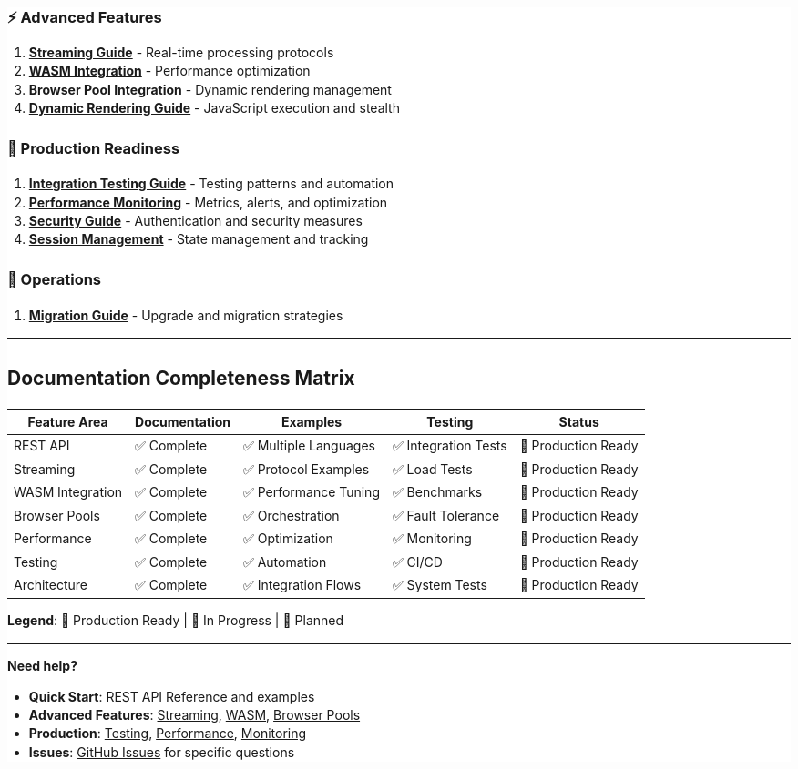 ### ⚡ Advanced Features
1. **[Streaming Guide](./streaming.md)** - Real-time processing protocols
2. **[WASM Integration](./wasm-integration.md)** - Performance optimization
3. **[Browser Pool Integration](./browser-pool-integration.md)** - Dynamic rendering management
4. **[Dynamic Rendering Guide](./dynamic-rendering.md)** - JavaScript execution and stealth

### 🧪 Production Readiness
1. **[Integration Testing Guide](./integration-testing.md)** - Testing patterns and automation
2. **[Performance Monitoring](./performance.md)** - Metrics, alerts, and optimization
3. **[Security Guide](./security.md)** - Authentication and security measures
4. **[Session Management](./session-management.md)** - State management and tracking

### 🔄 Operations
1. **[Migration Guide](./migration-guide.md)** - Upgrade and migration strategies

---

## Documentation Completeness Matrix

| Feature Area | Documentation | Examples | Testing | Status |
|--------------|---------------|----------|---------|---------|
| REST API | ✅ Complete | ✅ Multiple Languages | ✅ Integration Tests | 📗 Production Ready |
| Streaming | ✅ Complete | ✅ Protocol Examples | ✅ Load Tests | 📗 Production Ready |
| WASM Integration | ✅ Complete | ✅ Performance Tuning | ✅ Benchmarks | 📗 Production Ready |
| Browser Pools | ✅ Complete | ✅ Orchestration | ✅ Fault Tolerance | 📗 Production Ready |
| Performance | ✅ Complete | ✅ Optimization | ✅ Monitoring | 📗 Production Ready |
| Testing | ✅ Complete | ✅ Automation | ✅ CI/CD | 📗 Production Ready |
| Architecture | ✅ Complete | ✅ Integration Flows | ✅ System Tests | 📗 Production Ready |

**Legend**: 📗 Production Ready | 📙 In Progress | 📕 Planned

---

**Need help?**
- **Quick Start**: [REST API Reference](./rest-api.md) and [examples](./examples.md)
- **Advanced Features**: [Streaming](./streaming.md), [WASM](./wasm-integration.md), [Browser Pools](./browser-pool-integration.md)
- **Production**: [Testing](./integration-testing.md), [Performance](./performance.md), [Monitoring](./performance.md)
- **Issues**: [GitHub Issues](https://github.com/your-org/RipTide/issues) for specific questions